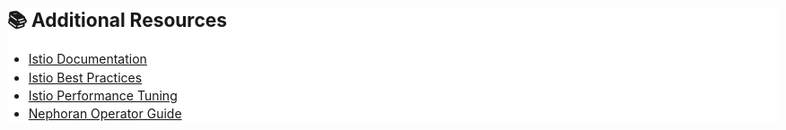 ## 📚 Additional Resources

- [Istio Documentation](https://istio.io/latest/docs/)
- [Istio Best Practices](https://istio.io/latest/docs/ops/best-practices/)
- [Istio Performance Tuning](https://istio.io/latest/docs/ops/performance-and-scalability/)
- [Nephoran Operator Guide](../../docs/operator-guide.md)